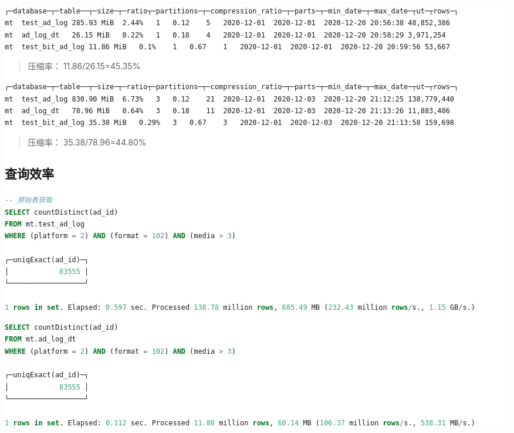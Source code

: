 ```
┌─database─┬─table──┬─size─┬─ratio┬─partitions─┬─compression_ratio─┬─parts─┬─min_date─┬─max_date─┬ut─┬rows─┐
mt  test_ad_log 285.93 MiB  2.44%   1	0.12	5	2020-12-01	2020-12-01	2020-12-20 20:56:38	48,852,386
mt  ad_log_dt   26.15 MiB   0.22%   1	0.18	4	2020-12-01	2020-12-01	2020-12-20 20:58:29	3,971,254
mt  test_bit_ad_log 11.86 MiB   0.1%    1	0.67	1	2020-12-01	2020-12-01	2020-12-20 20:59:56	53,667
```
> 压缩率： 11.86/26.15=45.35%

```
┌─database─┬─table──┬─size─┬─ratio┬─partitions─┬─compression_ratio─┬─parts─┬─min_date─┬─max_date─┬ut─┬rows─┐
mt  test_ad_log 830.90 MiB  6.73%   3	0.12	21	2020-12-01	2020-12-03	2020-12-20 21:12:25	138,779,440
mt  ad_log_dt   78.96 MiB   0.64%   3	0.18	11	2020-12-01	2020-12-03	2020-12-20 21:13:26	11,883,406
mt  test_bit_ad_log 35.38 MiB   0.29%   3	0.67	3	2020-12-01	2020-12-03	2020-12-20 21:13:58	159,698
```
> 压缩率： 35.38/78.96=44.80%



## 查询效率

```sql
-- 原始表获取
SELECT countDistinct(ad_id)
FROM mt.test_ad_log
WHERE (platform = 2) AND (format = 102) AND (media > 3)

┌─uniqExact(ad_id)─┐
│            83555 │
└──────────────────┘

1 rows in set. Elapsed: 0.597 sec. Processed 138.78 million rows, 685.49 MB (232.43 million rows/s., 1.15 GB/s.)
```

```sql
SELECT countDistinct(ad_id)
FROM mt.ad_log_dt
WHERE (platform = 2) AND (format = 102) AND (media > 3)

┌─uniqExact(ad_id)─┐
│            83555 │
└──────────────────┘

1 rows in set. Elapsed: 0.112 sec. Processed 11.88 million rows, 60.14 MB (106.37 million rows/s., 538.31 MB/s.)

```

